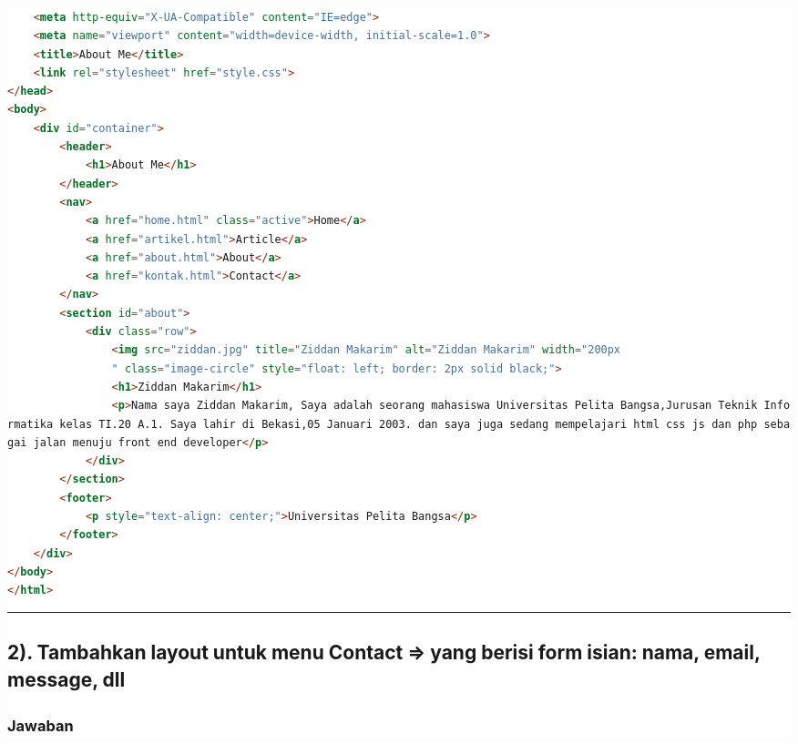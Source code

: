 ```html
    <meta http-equiv="X-UA-Compatible" content="IE=edge">
    <meta name="viewport" content="width=device-width, initial-scale=1.0">
    <title>About Me</title>
    <link rel="stylesheet" href="style.css">
</head>
<body>
    <div id="container">
        <header>
            <h1>About Me</h1>
        </header>
        <nav>
            <a href="home.html" class="active">Home</a>
            <a href="artikel.html">Article</a>
            <a href="about.html">About</a>
            <a href="kontak.html">Contact</a>
        </nav>
        <section id="about">
            <div class="row">
                <img src="ziddan.jpg" title="Ziddan Makarim" alt="Ziddan Makarim" width="200px
                " class="image-circle" style="float: left; border: 2px solid black;">
                <h1>Ziddan Makarim</h1>
                <p>Nama saya Ziddan Makarim, Saya adalah seorang mahasiswa Universitas Pelita Bangsa,Jurusan Teknik Informatika kelas TI.20 A.1. Saya lahir di Bekasi,05 Januari 2003. dan saya juga sedang mempelajari html css js dan php sebagai jalan menuju front end developer</p>
            </div>
        </section>
        <footer>
            <p style="text-align: center;">Universitas Pelita Bangsa</p>
        </footer>
    </div>
</body>
</html>
```
---------------------------------------------------

## 2). Tambahkan layout untuk menu Contact => yang berisi form isian: nama, email, message, dll
### Jawaban
